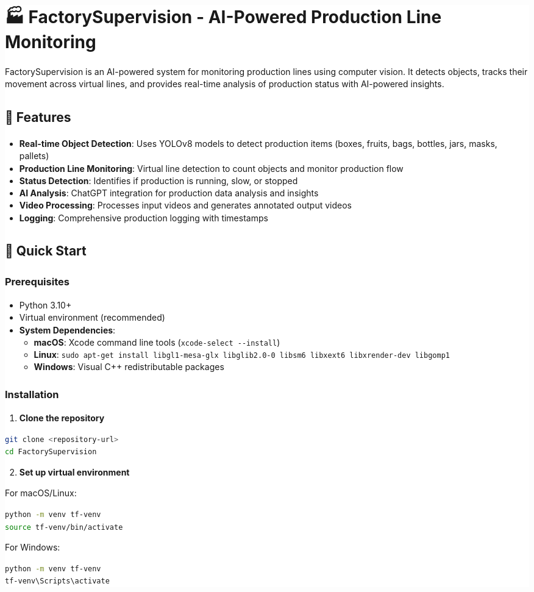 
# 🏭 FactorySupervision - AI-Powered Production Line Monitoring

FactorySupervision is an AI-powered system for monitoring production lines using computer vision. It detects objects, tracks their movement across virtual lines, and provides real-time analysis of production status with AI-powered insights.

## 🎯 Features

- **Real-time Object Detection**: Uses YOLOv8 models to detect production items (boxes, fruits, bags, bottles, jars, masks, pallets)
- **Production Line Monitoring**: Virtual line detection to count objects and monitor production flow
- **Status Detection**: Identifies if production is running, slow, or stopped
- **AI Analysis**: ChatGPT integration for production data analysis and insights
- **Video Processing**: Processes input videos and generates annotated output videos
- **Logging**: Comprehensive production logging with timestamps

## 🚀 Quick Start

### Prerequisites

- Python 3.10+
- Virtual environment (recommended)
- **System Dependencies**:
  - **macOS**: Xcode command line tools (`xcode-select --install`)
  - **Linux**: `sudo apt-get install libgl1-mesa-glx libglib2.0-0 libsm6 libxext6 libxrender-dev libgomp1`
  - **Windows**: Visual C++ redistributable packages

### Installation

1. **Clone the repository**

```bash
git clone <repository-url>
cd FactorySupervision
```

2. **Set up virtual environment**

For macOS/Linux:
```bash
python -m venv tf-venv
source tf-venv/bin/activate
```

For Windows:
```bash
python -m venv tf-venv
tf-venv\Scripts\activate
```

